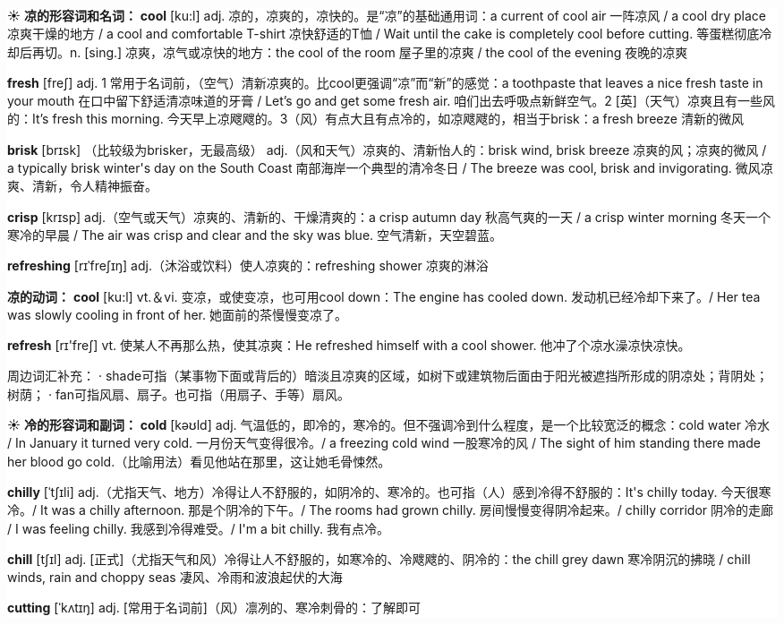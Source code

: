 ☀ <span class="category">**凉的形容词和名词：**</span>
<span class="vocabulary">**cool**</span> [ku:l] 
<span class="definition">adj. 凉的，凉爽的，凉快的。是“凉”的基础通用词：</span>a current of cool air 一阵凉风 / a cool dry place 凉爽干燥的地方 / a cool and comfortable T-shirt 凉快舒适的T恤 / Wait until the cake is completely cool before cutting. 等蛋糕彻底冷却后再切。<span class="definition">n. [sing.] 凉爽，凉气或凉快的地方：</span>the cool of the room 屋子里的凉爽 / the cool of the evening 夜晚的凉爽

<span class="vocabulary">**fresh**</span> [freʃ] 
<span class="definition">adj. 1 常用于名词前，（空气）清新凉爽的。比cool更强调“凉”而“新”的感觉：</span>a toothpaste that leaves a nice fresh taste in your mouth 在口中留下舒适清凉味道的牙膏 / Let’s go and get some fresh air. 咱们出去呼吸点新鲜空气。<span class="definition">2 [英]（天气）凉爽且有一些风的：</span>It’s fresh this morning. 今天早上凉飕飕的。<span class="definition">3（风）有点大且有点冷的，如凉飕飕的，相当于brisk：</span>a fresh breeze 清新的微风
           
<span class="vocabulary">**brisk**</span> [brɪsk]
（比较级为brisker，无最高级）
<span class="definition">adj.（风和天气）凉爽的、清新怡人的：</span>brisk wind, brisk breeze 凉爽的风；凉爽的微风 / a typically brisk winter's day on the South Coast 南部海岸一个典型的清冷冬日 / The breeze was cool, brisk and invigorating. 微风凉爽、清新，令人精神振奋。
           
<span class="vocabulary">**crisp**</span> [krɪsp]
<span class="definition">adj.（空气或天气）凉爽的、清新的、干燥清爽的：</span>a crisp autumn day 秋高气爽的一天 / a crisp winter morning 冬天一个寒冷的早晨 / The air was crisp and clear and the sky was blue. 空气清新，天空碧蓝。
           
<span class="vocabulary">**refreshing**</span> [rɪˈfreʃɪŋ]
<span class="definition">adj.（沐浴或饮料）使人凉爽的：</span>refreshing shower 凉爽的淋浴

<span class="category">**凉的动词：**</span>
<span class="vocabulary">**cool**</span> [ku:l] 
<span class="definition">vt.＆vi. 变凉，或使变凉，也可用cool down：</span>The engine has cooled down. 发动机已经冷却下来了。/ Her tea was slowly cooling in front of her. 她面前的茶慢慢变凉了。

<span class="vocabulary">**refresh**</span> [rɪ'freʃ] 
<span class="definition">vt. 使某人不再那么热，使其凉爽：</span>He refreshed himself with a cool shower. 他冲了个凉水澡凉快凉快。

周边词汇补充：
· shade可指（某事物下面或背后的）暗淡且凉爽的区域，如树下或建筑物后面由于阳光被遮挡所形成的阴凉处；背阴处；树荫；
· fan可指风扇、扇子。也可指（用扇子、手等）扇风。

☀ <span class="category">**冷的形容词和副词：**</span>
<span class="vocabulary">**cold**</span> [kəʊld] 
<span class="definition">adj. 气温低的，即冷的，寒冷的。但不强调冷到什么程度，是一个比较宽泛的概念：</span>cold water 冷水 / In January it turned very cold. 一月份天气变得很冷。/ a freezing cold wind 一股寒冷的风 / The sight of him standing there made her blood go cold.（比喻用法）看见他站在那里，这让她毛骨悚然。
           
<span class="vocabulary">**chilly**</span> [ˈtʃɪli]
<span class="definition">adj.（尤指天气、地方）冷得让人不舒服的，如阴冷的、寒冷的。也可指（人）感到冷得不舒服的：</span>It's chilly today. 今天很寒冷。/ It was a chilly afternoon. 那是个阴冷的下午。/ The rooms had grown chilly. 房间慢慢变得阴冷起来。/ chilly corridor 阴冷的走廊 / I was feeling chilly. 我感到冷得难受。/ I'm a bit chilly. 我有点冷。
           
<span class="vocabulary">**chill**</span> [tʃɪl]
<span class="definition">adj. [正式]（尤指天气和风）冷得让人不舒服的，如寒冷的、冷飕飕的、阴冷的：</span>the chill grey dawn 寒冷阴沉的拂晓 / chill winds, rain and choppy seas 凄风、冷雨和波浪起伏的大海
           
<span class="vocabulary">**cutting**</span> [ˈkʌtɪŋ]
<span class="definition">adj. [常用于名词前]（风）凛冽的、寒冷刺骨的：</span>了解即可
